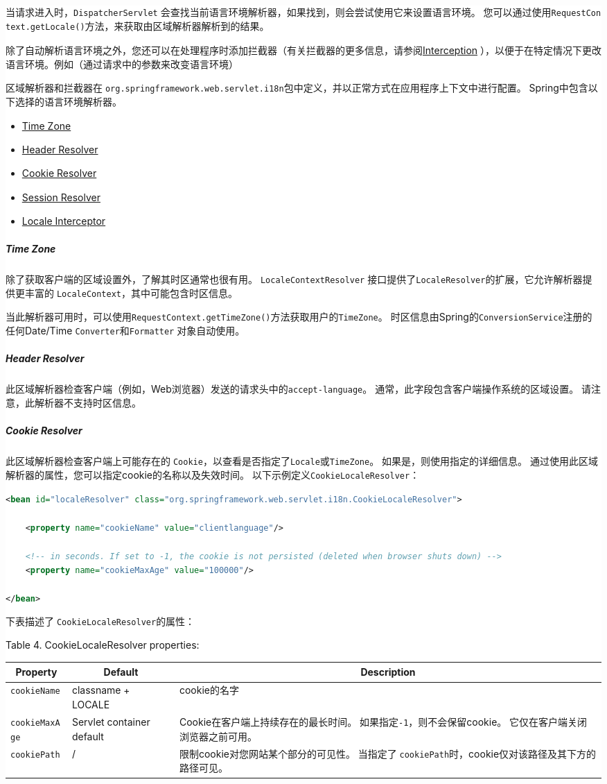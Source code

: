 当请求进入时，`DispatcherServlet` 会查找当前语言环境解析器，如果找到，则会尝试使用它来设置语言环境。 您可以通过使用`RequestContext.getLocale()`方法，来获取由区域解析器解析到的结果。

除了自动解析语言环境之外，您还可以在处理程序时添加拦截器（有关拦截器的更多信息，请参阅[Interception](#mvc-handlermapping-interceptor) ），以便于在特定情况下更改语言环境。例如（通过请求中的参数来改变语言环境）

区域解析器和拦截器在 `org.springframework.web.servlet.i18n`包中定义，并以正常方式在应用程序上下文中进行配置。 Spring中包含以下选择的语言环境解析器。

*   [Time Zone](#mvc-timezone)

*   [Header Resolver](#mvc-localeresolver-acceptheader)

*   [Cookie Resolver](#mvc-localeresolver-cookie)

*   [Session Resolver](#mvc-localeresolver-session)

*   [Locale Interceptor](#mvc-localeresolver-interceptor)


<a id="mvc-timezone"></a>

##### [](#mvc-timezone)Time Zone

除了获取客户端的区域设置外，了解其时区通常也很有用。 `LocaleContextResolver` 接口提供了`LocaleResolver`的扩展，它允许解析器提供更丰富的 `LocaleContext`，其中可能包含时区信息。

当此解析器可用时，可以使用`RequestContext.getTimeZone()`方法获取用户的`TimeZone`。 时区信息由Spring的`ConversionService`注册的任何Date/Time `Converter`和`Formatter` 对象自动使用。

<a id="mvc-localeresolver-acceptheader"></a>

##### [](#mvc-localeresolver-acceptheader)Header Resolver

此区域解析器检查客户端（例如，Web浏览器）发送的请求头中的`accept-language`。 通常，此字段包含客户端操作系统的区域设置。 请注意，此解析器不支持时区信息。

<a id="mvc-localeresolver-cookie"></a>

##### [](#mvc-localeresolver-cookie)Cookie Resolver

此区域解析器检查客户端上可能存在的 `Cookie`，以查看是否指定了`Locale`或`TimeZone`。 如果是，则使用指定的详细信息。 通过使用此区域解析器的属性，您可以指定cookie的名称以及失效时间。 以下示例定义`CookieLocaleResolver`：

```xml
<bean id="localeResolver" class="org.springframework.web.servlet.i18n.CookieLocaleResolver">

    <property name="cookieName" value="clientlanguage"/>

    <!-- in seconds. If set to -1, the cookie is not persisted (deleted when browser shuts down) -->
    <property name="cookieMaxAge" value="100000"/>

</bean>
```

下表描述了 `CookieLocaleResolver`的属性：

Table 4. CookieLocaleResolver properties:

| Property     | Default     | Description     |
| ---- | ---- | ---- |
|`cookieName`      |classname + LOCALE      | cookie的名字     |
| `cookieMaxAge`     |Servlet container default      | Cookie在客户端上持续存在的最长时间。 如果指定`-1`，则不会保留cookie。 它仅在客户端关闭浏览器之前可用。     |
| `cookiePath`     | /     | 限制cookie对您网站某个部分的可见性。 当指定了 `cookiePath`时，cookie仅对该路径及其下方的路径可见。 |
